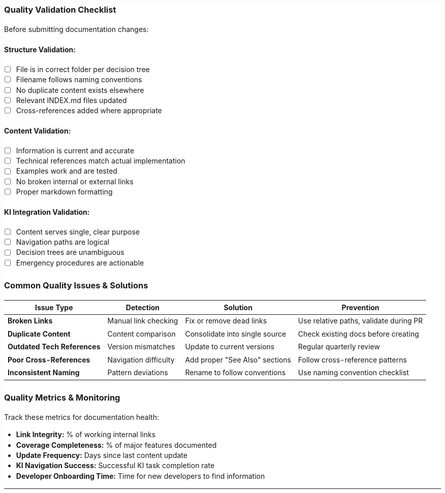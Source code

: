 ### **Quality Validation Checklist**

Before submitting documentation changes:

#### **Structure Validation:**
- [ ] File is in correct folder per decision tree
- [ ] Filename follows naming conventions  
- [ ] No duplicate content exists elsewhere
- [ ] Relevant INDEX.md files updated
- [ ] Cross-references added where appropriate

#### **Content Validation:**
- [ ] Information is current and accurate
- [ ] Technical references match actual implementation
- [ ] Examples work and are tested
- [ ] No broken internal or external links
- [ ] Proper markdown formatting

#### **KI Integration Validation:**
- [ ] Content serves single, clear purpose
- [ ] Navigation paths are logical
- [ ] Decision trees are unambiguous
- [ ] Emergency procedures are actionable

### **Common Quality Issues & Solutions**

| **Issue Type** | **Detection** | **Solution** | **Prevention** |
|---|---|---|---|
| **Broken Links** | Manual link checking | Fix or remove dead links | Use relative paths, validate during PR |
| **Duplicate Content** | Content comparison | Consolidate into single source | Check existing docs before creating |
| **Outdated Tech References** | Version mismatches | Update to current versions | Regular quarterly review |
| **Poor Cross-References** | Navigation difficulty | Add proper "See Also" sections | Follow cross-reference patterns |
| **Inconsistent Naming** | Pattern deviations | Rename to follow conventions | Use naming convention checklist |

### **Quality Metrics & Monitoring**

Track these metrics for documentation health:
- **Link Integrity:** % of working internal links
- **Coverage Completeness:** % of major features documented  
- **Update Frequency:** Days since last content update
- **KI Navigation Success:** Successful KI task completion rate
- **Developer Onboarding Time:** Time for new developers to find information

---
